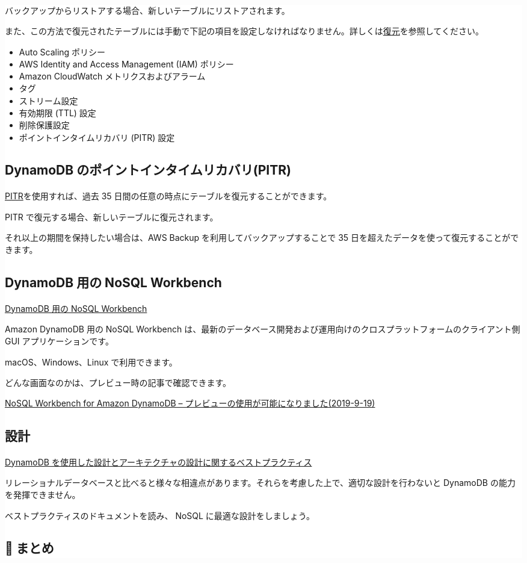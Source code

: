 バックアップからリストアする場合、新しいテーブルにリストアされます。

また、この方法で復元されたテーブルには手動で下記の項目を設定しなければなりません。詳しくは[復元](https://docs.aws.amazon.com/ja_jp/amazondynamodb/latest/developerguide/GettingStartedBackupsAWS.html#GettingStartedBackupsAWS-restore)を参照してください。

- Auto Scaling ポリシー
- AWS Identity and Access Management (IAM) ポリシー
- Amazon CloudWatch メトリクスおよびアラーム
- タグ
- ストリーム設定
- 有効期限 (TTL) 設定
- 削除保護設定
- ポイントインタイムリカバリ (PITR) 設定

## DynamoDB のポイントインタイムリカバリ(PITR)

[PITR](https://docs.aws.amazon.com/ja_jp/amazondynamodb/latest/developerguide/PointInTimeRecovery.html)を使用すれば、過去 35 日間の任意の時点にテーブルを復元することができます。

PITR で復元する場合、新しいテーブルに復元されます。

それ以上の期間を保持したい場合は、AWS Backup を利用してバックアップすることで 35 日を超えたデータを使って復元することができます。

## DynamoDB 用の NoSQL Workbench



[DynamoDB 用の NoSQL Workbench](https://docs.aws.amazon.com/ja_jp/amazondynamodb/latest/developerguide/workbench.html)

Amazon DynamoDB 用の NoSQL Workbench は、最新のデータベース開発および運用向けのクロスプラットフォームのクライアント側 GUI アプリケーションです。

macOS、Windows、Linux で利用できます。

どんな画面なのかは、プレビュー時の記事で確認できます。

[NoSQL Workbench for Amazon DynamoDB – プレビューの使用が可能になりました(2019-9-19)](https://aws.amazon.com/jp/blogs/news/nosql-workbench-for-amazon-dynamodb-available-in-preview/)

## 設計



[DynamoDB を使用した設計とアーキテクチャの設計に関するベストプラクティス](https://docs.aws.amazon.com/ja_jp/amazondynamodb/latest/developerguide/best-practices.html)

リレーショナルデータベースと比べると様々な相違点があります。それらを考慮した上で、適切な設計を行わないと DynamoDB の能力を発揮できません。

ベストプラクティスのドキュメントを読み、 NoSQL に最適な設計をしましょう。

## 📖 まとめ
